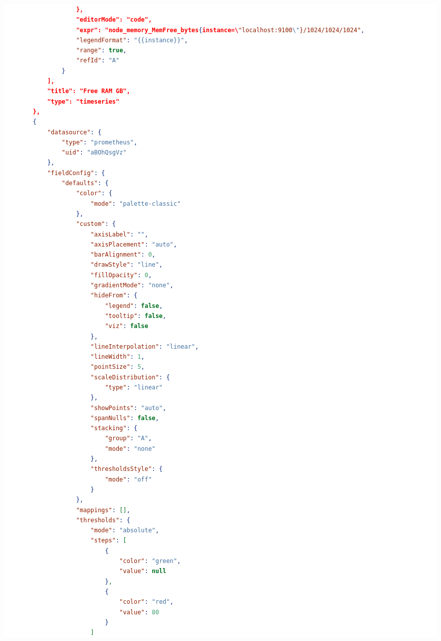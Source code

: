 ```json
					},
					"editorMode": "code",
					"expr": "node_memory_MemFree_bytes{instance=\"localhost:9100\"}/1024/1024/1024",
					"legendFormat": "{{instance}}",
					"range": true,
					"refId": "A"
				}
			],
			"title": "Free RAM GB",
			"type": "timeseries"
		},
		{
			"datasource": {
				"type": "prometheus",
				"uid": "aBOhQsgVz"
			},
			"fieldConfig": {
				"defaults": {
					"color": {
						"mode": "palette-classic"
					},
					"custom": {
						"axisLabel": "",
						"axisPlacement": "auto",
						"barAlignment": 0,
						"drawStyle": "line",
						"fillOpacity": 0,
						"gradientMode": "none",
						"hideFrom": {
							"legend": false,
							"tooltip": false,
							"viz": false
						},
						"lineInterpolation": "linear",
						"lineWidth": 1,
						"pointSize": 5,
						"scaleDistribution": {
							"type": "linear"
						},
						"showPoints": "auto",
						"spanNulls": false,
						"stacking": {
							"group": "A",
							"mode": "none"
						},
						"thresholdsStyle": {
							"mode": "off"
						}
					},
					"mappings": [],
					"thresholds": {
						"mode": "absolute",
						"steps": [
							{
								"color": "green",
								"value": null
							},
							{
								"color": "red",
								"value": 80
							}
						]
```